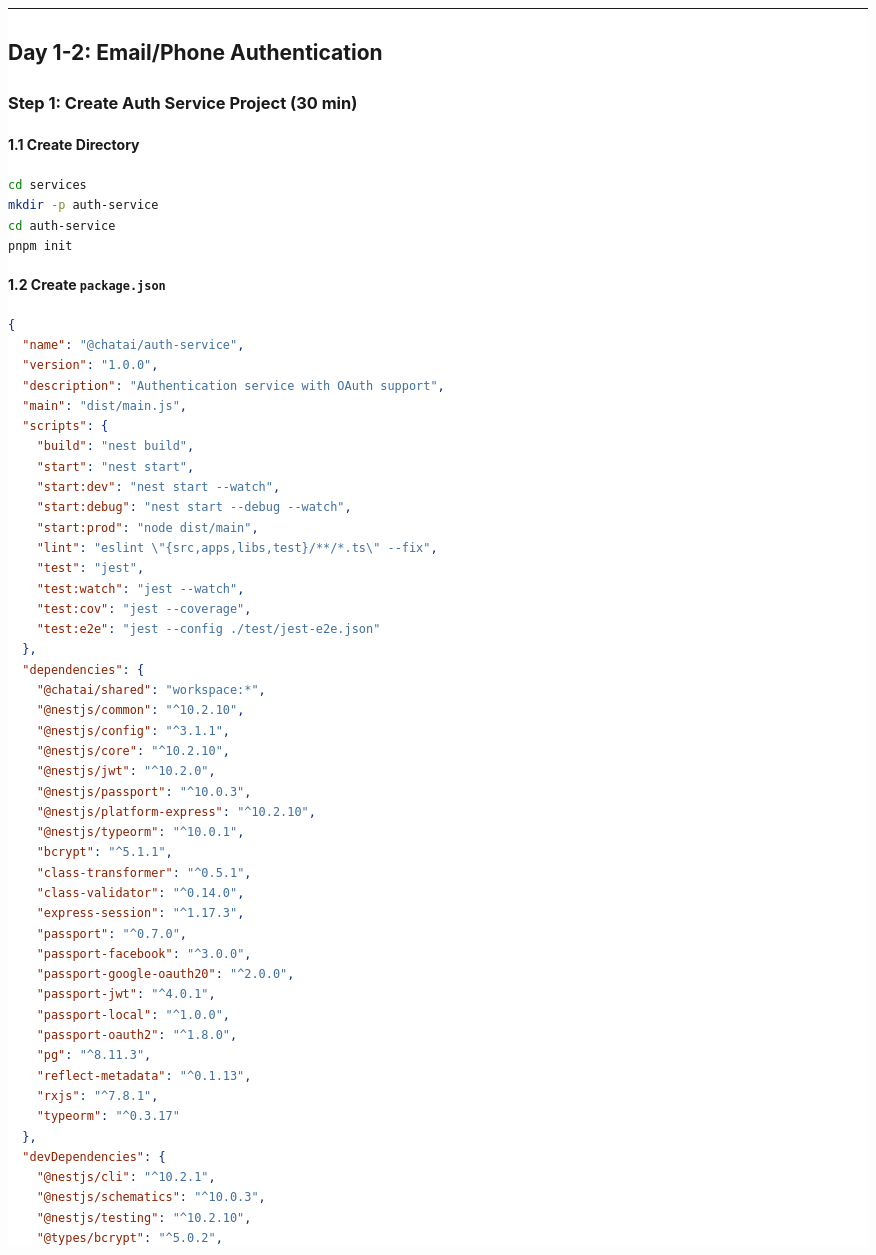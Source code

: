 
---

## Day 1-2: Email/Phone Authentication

### **Step 1: Create Auth Service Project (30 min)**

#### 1.1 Create Directory

```bash
cd services
mkdir -p auth-service
cd auth-service
pnpm init
```

#### 1.2 Create `package.json`

```json
{
  "name": "@chatai/auth-service",
  "version": "1.0.0",
  "description": "Authentication service with OAuth support",
  "main": "dist/main.js",
  "scripts": {
    "build": "nest build",
    "start": "nest start",
    "start:dev": "nest start --watch",
    "start:debug": "nest start --debug --watch",
    "start:prod": "node dist/main",
    "lint": "eslint \"{src,apps,libs,test}/**/*.ts\" --fix",
    "test": "jest",
    "test:watch": "jest --watch",
    "test:cov": "jest --coverage",
    "test:e2e": "jest --config ./test/jest-e2e.json"
  },
  "dependencies": {
    "@chatai/shared": "workspace:*",
    "@nestjs/common": "^10.2.10",
    "@nestjs/config": "^3.1.1",
    "@nestjs/core": "^10.2.10",
    "@nestjs/jwt": "^10.2.0",
    "@nestjs/passport": "^10.0.3",
    "@nestjs/platform-express": "^10.2.10",
    "@nestjs/typeorm": "^10.0.1",
    "bcrypt": "^5.1.1",
    "class-transformer": "^0.5.1",
    "class-validator": "^0.14.0",
    "express-session": "^1.17.3",
    "passport": "^0.7.0",
    "passport-facebook": "^3.0.0",
    "passport-google-oauth20": "^2.0.0",
    "passport-jwt": "^4.0.1",
    "passport-local": "^1.0.0",
    "passport-oauth2": "^1.8.0",
    "pg": "^8.11.3",
    "reflect-metadata": "^0.1.13",
    "rxjs": "^7.8.1",
    "typeorm": "^0.3.17"
  },
  "devDependencies": {
    "@nestjs/cli": "^10.2.1",
    "@nestjs/schematics": "^10.0.3",
    "@nestjs/testing": "^10.2.10",
    "@types/bcrypt": "^5.0.2",
```